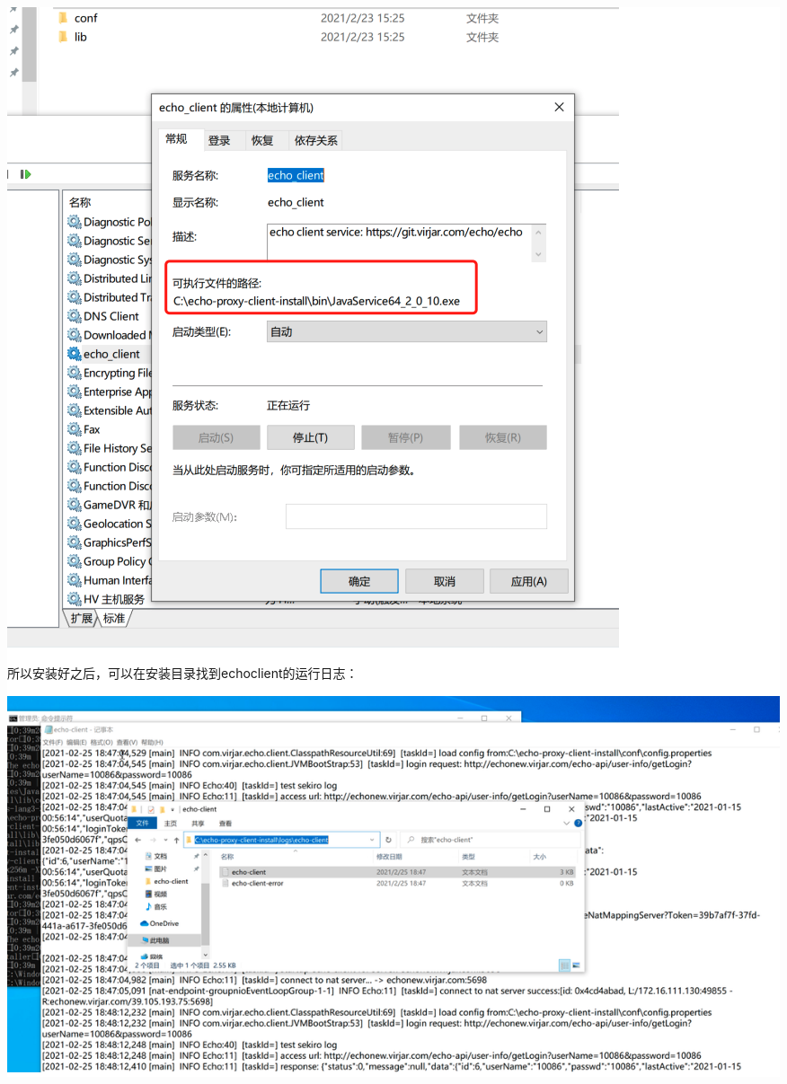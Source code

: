 ![_service_properties](img/3_windows_install_service_properties.png)

所以安装好之后，可以在安装目录找到echoclient的运行日志：

![echo_log](img/3_windows_install_echo_log.png)
